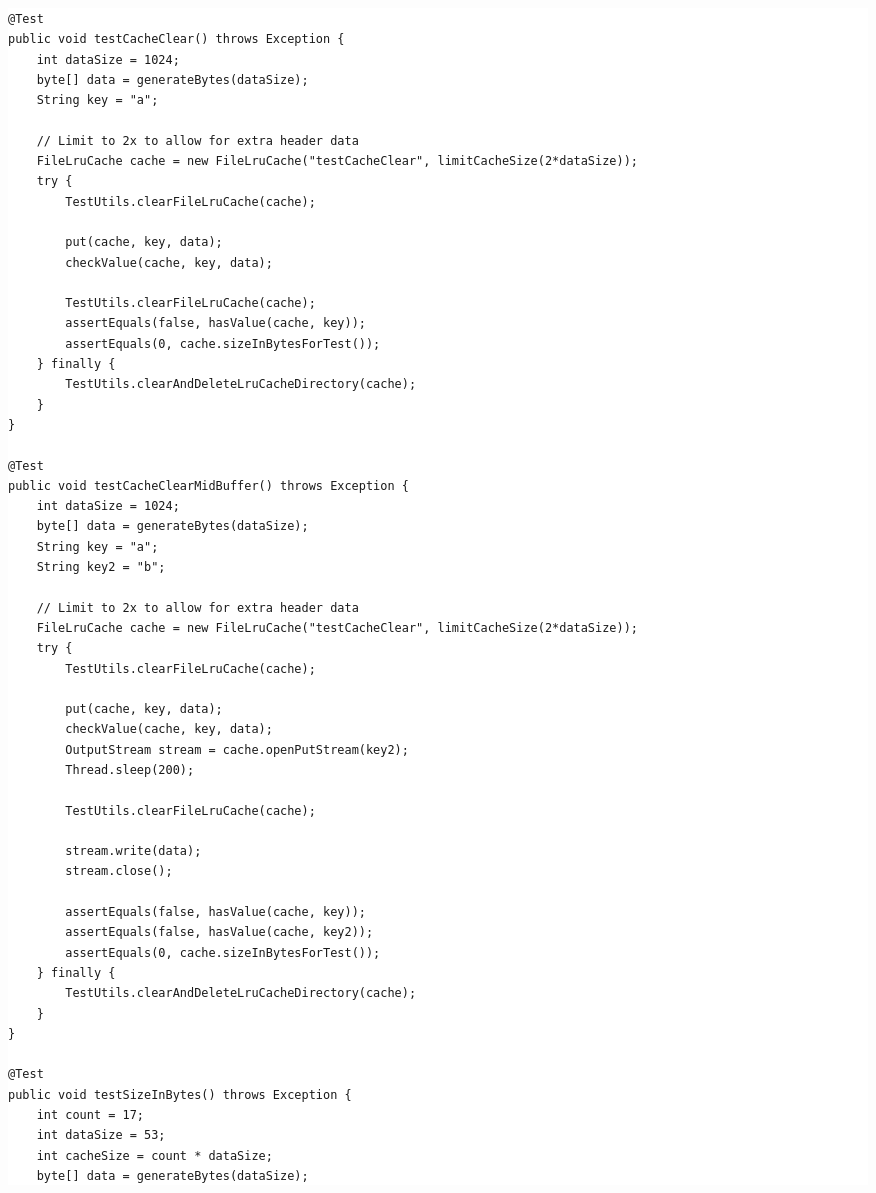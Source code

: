     @Test
    public void testCacheClear() throws Exception {
        int dataSize = 1024;
        byte[] data = generateBytes(dataSize);
        String key = "a";

        // Limit to 2x to allow for extra header data
        FileLruCache cache = new FileLruCache("testCacheClear", limitCacheSize(2*dataSize));
        try {
            TestUtils.clearFileLruCache(cache);

            put(cache, key, data);
            checkValue(cache, key, data);

            TestUtils.clearFileLruCache(cache);
            assertEquals(false, hasValue(cache, key));
            assertEquals(0, cache.sizeInBytesForTest());
        } finally {
            TestUtils.clearAndDeleteLruCacheDirectory(cache);
        }
    }

    @Test
    public void testCacheClearMidBuffer() throws Exception {
        int dataSize = 1024;
        byte[] data = generateBytes(dataSize);
        String key = "a";
        String key2 = "b";

        // Limit to 2x to allow for extra header data
        FileLruCache cache = new FileLruCache("testCacheClear", limitCacheSize(2*dataSize));
        try {
            TestUtils.clearFileLruCache(cache);

            put(cache, key, data);
            checkValue(cache, key, data);
            OutputStream stream = cache.openPutStream(key2);
            Thread.sleep(200);

            TestUtils.clearFileLruCache(cache);

            stream.write(data);
            stream.close();

            assertEquals(false, hasValue(cache, key));
            assertEquals(false, hasValue(cache, key2));
            assertEquals(0, cache.sizeInBytesForTest());
        } finally {
            TestUtils.clearAndDeleteLruCacheDirectory(cache);
        }
    }

    @Test
    public void testSizeInBytes() throws Exception {
        int count = 17;
        int dataSize = 53;
        int cacheSize = count * dataSize;
        byte[] data = generateBytes(dataSize);
